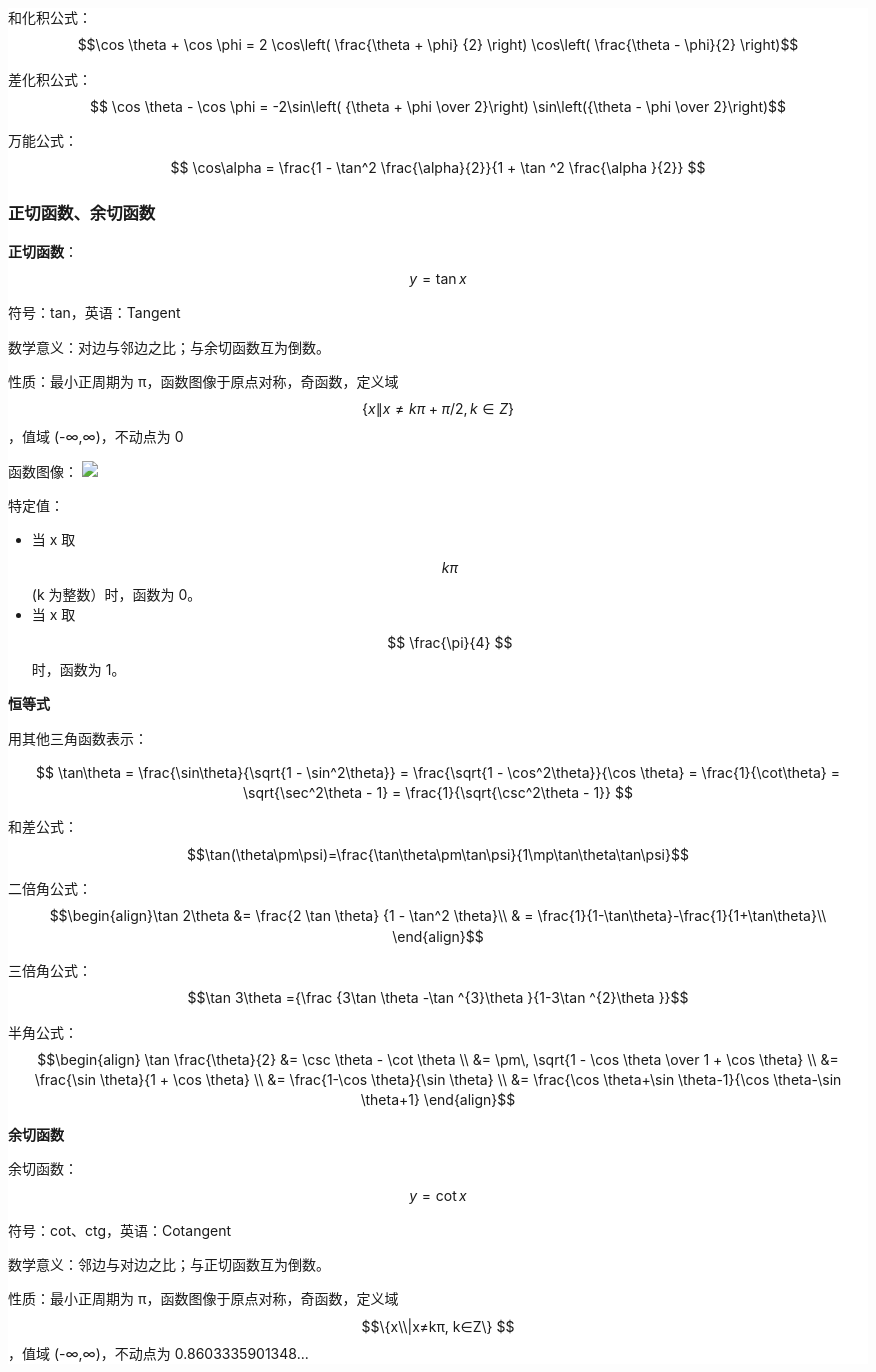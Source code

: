 和化积公式： $$\cos \theta + \cos \phi = 2 \cos\left( \frac{\theta + \phi} {2} \right) \cos\left( \frac{\theta - \phi}{2} \right)$$

差化积公式： $$ \cos \theta - \cos \phi = -2\sin\left( {\theta + \phi \over 2}\right) \sin\left({\theta - \phi \over 2}\right)$$

万能公式： $$ \cos\alpha = \frac{1 - \tan^2 \frac{\alpha}{2}}{1 + \tan ^2 \frac{\alpha }{2}} $$

### 正切函数、余切函数

**正切函数**： $$ y = \tan x $$

符号：tan，英语：Tangent

数学意义：对边与邻边之比；与余切函数互为倒数。

性质：最小正周期为 π，函数图像于原点对称，奇函数，定义域 $$\{x\|x≠kπ+π/2, k∈Z\} $$ ，值域 (-∞,∞)，不动点为 0

函数图像：
![](http://math001.com/wp-content/uploads/trigonometry/tan_cot.gif)

特定值：

- 当 x 取 $$ k\pi$$ (k 为整数）时，函数为 0。
- 当 x 取 $$ \frac{\pi}{4} $$ 时，函数为 1。

**恒等式**

用其他三角函数表示：

$$
\tan\theta
= \frac{\sin\theta}{\sqrt{1 - \sin^2\theta}}
= \frac{\sqrt{1 - \cos^2\theta}}{\cos \theta}
= \frac{1}{\cot\theta}
= \sqrt{\sec^2\theta - 1}
= \frac{1}{\sqrt{\csc^2\theta - 1}}
$$

和差公式： $$\tan(\theta\pm\psi)=\frac{\tan\theta\pm\tan\psi}{1\mp\tan\theta\tan\psi}$$

二倍角公式： $$\begin{align}\tan 2\theta &= \frac{2 \tan \theta} {1 - \tan^2 \theta}\\
& = \frac{1}{1-\tan\theta}-\frac{1}{1+\tan\theta}\\
\end{align}$$

三倍角公式： $$\tan 3\theta ={\frac  {3\tan \theta -\tan ^{3}\theta }{1-3\tan ^{2}\theta }}$$

半角公式： $$\begin{align} \tan \frac{\theta}{2} &= \csc \theta - \cot \theta \\ &= \pm\, \sqrt{1 - \cos \theta \over 1 + \cos \theta} \\ &= \frac{\sin \theta}{1 + \cos \theta} \\ &= \frac{1-\cos \theta}{\sin \theta} \\ &= \frac{\cos \theta+\sin \theta-1}{\cos \theta-\sin \theta+1} \end{align}$$

**余切函数**

余切函数： $$ y = \cot x $$

符号：cot、ctg，英语：Cotangent

数学意义：邻边与对边之比；与正切函数互为倒数。

性质：最小正周期为 π，函数图像于原点对称，奇函数，定义域 $$\{x\\|x≠kπ, k∈Z\} $$ ，值域 (-∞,∞)，不动点为 0.8603335901348...
